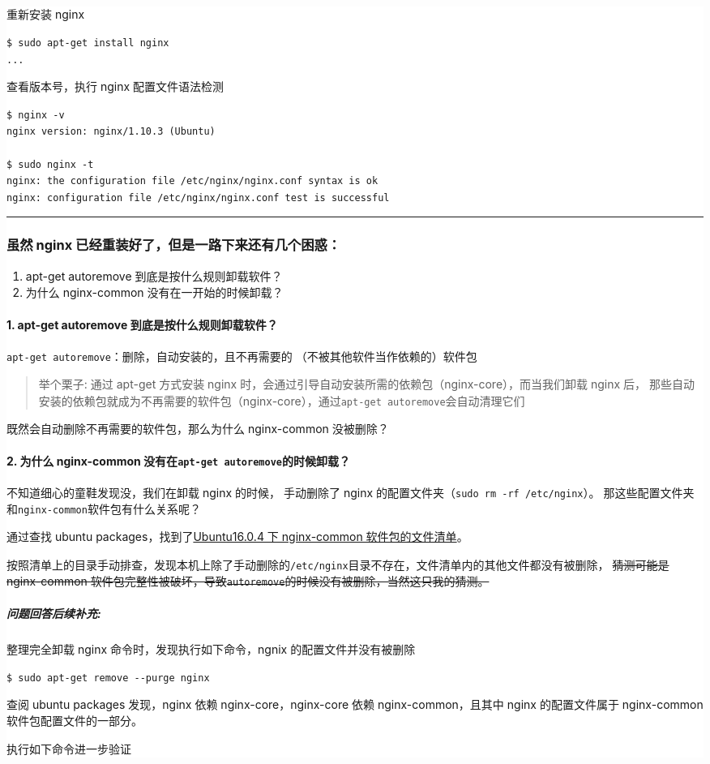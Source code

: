 重新安装 nginx

```
$ sudo apt-get install nginx
...
```

查看版本号，执行 nginx 配置文件语法检测

```
$ nginx -v
nginx version: nginx/1.10.3 (Ubuntu)

$ sudo nginx -t
nginx: the configuration file /etc/nginx/nginx.conf syntax is ok
nginx: configuration file /etc/nginx/nginx.conf test is successful
```

---

### 虽然 nginx 已经重装好了，但是一路下来还有几个困惑：

1. apt-get autoremove 到底是按什么规则卸载软件？
2. 为什么 nginx-common 没有在一开始的时候卸载？

#### 1. apt-get autoremove 到底是按什么规则卸载软件？

`apt-get autoremove`：删除，自动安装的，且不再需要的
（不被其他软件当作依赖的）软件包

> 举个栗子: 通过 apt-get 方式安装 nginx 时，会通过引导自动安装所需的依赖包（nginx-core），而当我们卸载 nginx 后，
> 那些自动安装的依赖包就成为不再需要的软件包（nginx-core），通过`apt-get autoremove`会自动清理它们

既然会自动删除不再需要的软件包，那么为什么 nginx-common 没被删除？

#### 2. 为什么 nginx-common 没有在`apt-get autoremove`的时候卸载？

不知道细心的童鞋发现没，我们在卸载 nginx 的时候，
手动删除了 nginx 的配置文件夹（`sudo rm -rf /etc/nginx`）。
那这些配置文件夹和`nginx-common`软件包有什么关系呢？

通过查找 ubuntu packages，找到了[Ubuntu16.0.4 下 nginx-common 软件包的文件清单][2]。

按照清单上的目录手动排查，发现本机上除了手动删除的`/etc/nginx`目录不存在，文件清单内的其他文件都没有被删除，
<del>猜测可能是 nginx-common 软件包完整性被破坏，导致`autoremove`的时候没有被删除，当然这只我的猜测。</del>

##### 问题回答后续补充:

整理完全卸载 nginx 命令时，发现执行如下命令，ngnix 的配置文件并没有被删除

```
$ sudo apt-get remove --purge nginx
```

查阅 ubuntu packages 发现，nginx 依赖 nginx-core，nginx-core 依赖 nginx-common，且其中 nginx 的配置文件属于 nginx-common 软件包配置文件的一部分。

执行如下命令进一步验证


[1]: https://askubuntu.com/questions/739939/nginx-fail-to-install-on-ubuntu-15-10-server
[2]: https://packages.ubuntu.com/xenial/all/nginx-common/filelist
[3]: https://www.mobibrw.com/2017/6059/comment-page-1
[4]: https://askubuntu.com/questions/3167/what-is-difference-between-the-options-autoclean-autoremove-and-clean
[5]: https://stackoverflow.com/questions/40341889/package-nginx-core-not-configured-yet-sub-process-user-bin-dpkg-returned-an-er
[6]: https://askubuntu.com/questions/165951/dpkg-get-selections-shows-packages-marked-deinstall